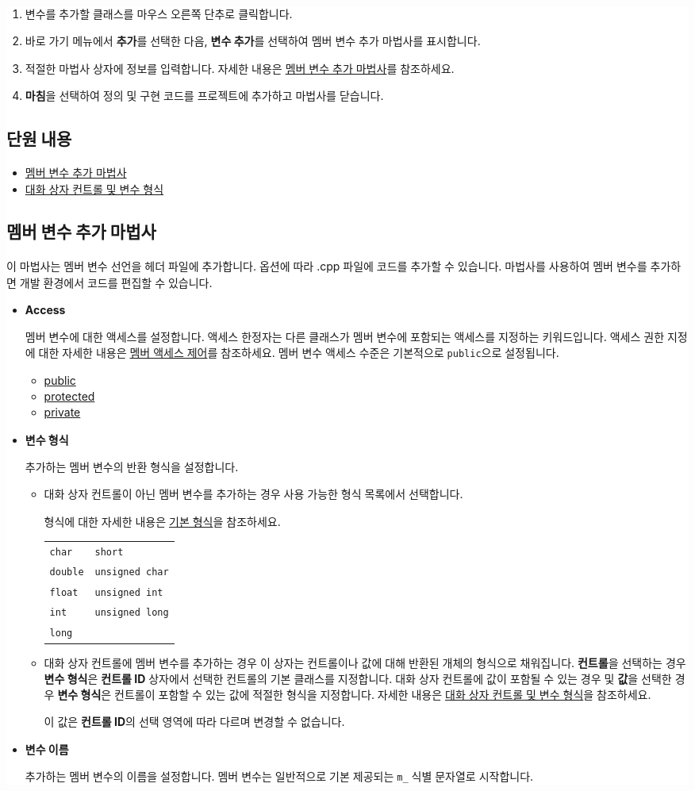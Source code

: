1. 변수를 추가할 클래스를 마우스 오른쪽 단추로 클릭합니다.

1. 바로 가기 메뉴에서 **추가**를 선택한 다음, **변수 추가**를 선택하여 멤버 변수 추가 마법사를 표시합니다.

1. 적절한 마법사 상자에 정보를 입력합니다. 자세한 내용은 [멤버 변수 추가 마법사](#add-member-variable-wizard)를 참조하세요.

1. **마침**을 선택하여 정의 및 구현 코드를 프로젝트에 추가하고 마법사를 닫습니다.

## <a name="in-this-section"></a>단원 내용

- [멤버 변수 추가 마법사](#add-member-variable-wizard)
- [대화 상자 컨트롤 및 변수 형식](#dialog-box-controls-and-variable-types)

## <a name="add-member-variable-wizard"></a>멤버 변수 추가 마법사

이 마법사는 멤버 변수 선언을 헤더 파일에 추가합니다. 옵션에 따라 .cpp 파일에 코드를 추가할 수 있습니다. 마법사를 사용하여 멤버 변수를 추가하면 개발 환경에서 코드를 편집할 수 있습니다.

- **Access**

  멤버 변수에 대한 액세스를 설정합니다. 액세스 한정자는 다른 클래스가 멤버 변수에 포함되는 액세스를 지정하는 키워드입니다. 액세스 권한 지정에 대한 자세한 내용은 [멤버 액세스 제어](../cpp/member-access-control-cpp.md)를 참조하세요. 멤버 변수 액세스 수준은 기본적으로 `public`으로 설정됩니다.

  - [public](../cpp/public-cpp.md)
  - [protected](../cpp/protected-cpp.md)
  - [private](../cpp/private-cpp.md)

- **변수 형식**

  추가하는 멤버 변수의 반환 형식을 설정합니다.

  - 대화 상자 컨트롤이 아닌 멤버 변수를 추가하는 경우 사용 가능한 형식 목록에서 선택합니다.

    형식에 대한 자세한 내용은 [기본 형식](../cpp/fundamental-types-cpp.md)을 참조하세요.

    |||
    |-|-|
    |`char`|`short`|
    |`double`|`unsigned char`|
    |`float`|`unsigned int`|
    |`int`|`unsigned long`|
    |`long`||

  - 대화 상자 컨트롤에 멤버 변수를 추가하는 경우 이 상자는 컨트롤이나 값에 대해 반환된 개체의 형식으로 채워집니다. **컨트롤**을 선택하는 경우 **변수 형식**은 **컨트롤 ID** 상자에서 선택한 컨트롤의 기본 클래스를 지정합니다. 대화 상자 컨트롤에 값이 포함될 수 있는 경우 및 **값**을 선택한 경우 **변수 형식**은 컨트롤이 포함할 수 있는 값에 적절한 형식을 지정합니다. 자세한 내용은 [대화 상자 컨트롤 및 변수 형식](#dialog-box-controls-and-variable-types)을 참조하세요.

    이 값은 **컨트롤 ID**의 선택 영역에 따라 다르며 변경할 수 없습니다.

- **변수 이름**

  추가하는 멤버 변수의 이름을 설정합니다. 멤버 변수는 일반적으로 기본 제공되는 `m_` 식별 문자열로 시작합니다.
